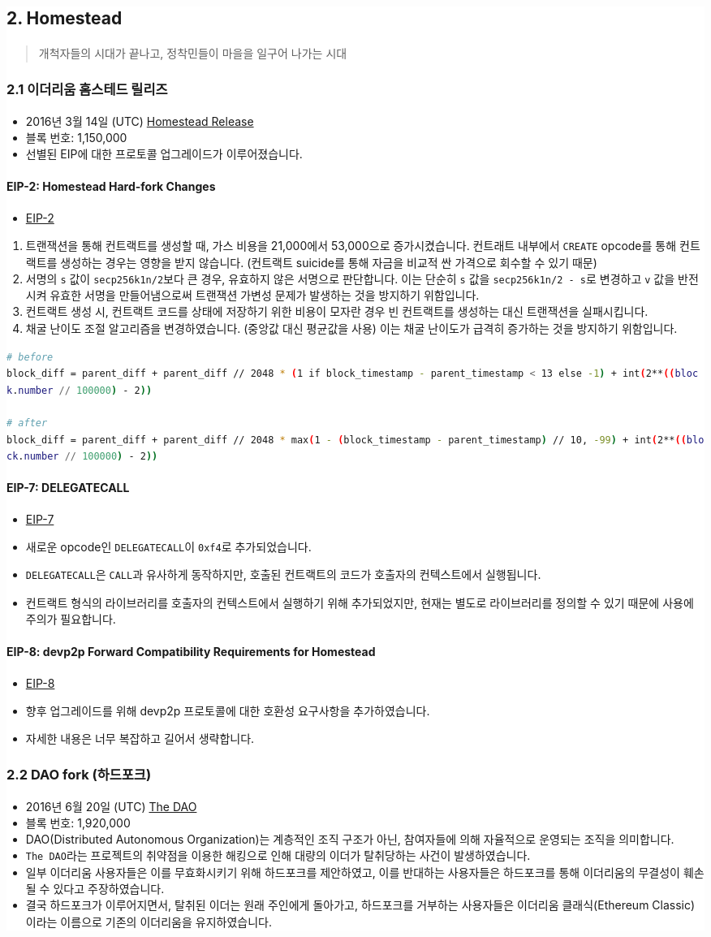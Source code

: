 
## 2. Homestead

> 개척자들의 시대가 끝나고, 정착민들이 마을을 일구어 나가는 시대

### 2.1 이더리움 홈스테드 릴리즈

- 2016년 3월 14일 (UTC) [Homestead Release](https://blog.ethereum.org/2016/02/29/homestead-release)
- 블록 번호: 1,150,000
- 선별된 EIP에 대한 프로토콜 업그레이드가 이루어졌습니다.

#### EIP-2: Homestead Hard-fork Changes

- [EIP-2](https://eips.ethereum.org/EIPS/eip-2)

1. 트랜잭션을 통해 컨트랙트를 생성할 때, 가스 비용을 21,000에서 53,000으로 증가시켰습니다. 컨트래트 내부에서 `CREATE` opcode를 통해 컨트랙트를 생성하는 경우는 영향을 받지 않습니다. (컨트랙트 suicide를 통해 자금을 비교적 싼 가격으로 회수할 수 있기 때문)
2. 서명의 `s` 값이 `secp256k1n/2`보다 큰 경우, 유효하지 않은 서명으로 판단합니다. 이는 단순히 `s` 값을 `secp256k1n/2 - s`로 변경하고 `v` 값을 반전시켜 유효한 서명을 만들어냄으로써 트랜잭션 가변성 문제가 발생하는 것을 방지하기 위함입니다.
3. 컨트랙트 생성 시, 컨트랙트 코드를 상태에 저장하기 위한 비용이 모자란 경우 빈 컨트랙트를 생성하는 대신 트랜잭션을 실패시킵니다.
4. 채굴 난이도 조절 알고리즘을 변경하였습니다. (중앙값 대신 평균값을 사용) 이는 채굴 난이도가 급격히 증가하는 것을 방지하기 위함입니다.

```bash
# before
block_diff = parent_diff + parent_diff // 2048 * (1 if block_timestamp - parent_timestamp < 13 else -1) + int(2**((block.number // 100000) - 2))

# after
block_diff = parent_diff + parent_diff // 2048 * max(1 - (block_timestamp - parent_timestamp) // 10, -99) + int(2**((block.number // 100000) - 2))
```

#### EIP-7: DELEGATECALL

- [EIP-7](https://eips.ethereum.org/EIPS/eip-7)

- 새로운 opcode인 `DELEGATECALL`이 `0xf4`로 추가되었습니다.
- `DELEGATECALL`은 `CALL`과 유사하게 동작하지만, 호출된 컨트랙트의 코드가 호출자의 컨텍스트에서 실행됩니다.
- 컨트랙트 형식의 라이브러리를 호출자의 컨텍스트에서 실행하기 위해 추가되었지만, 현재는 별도로 라이브러리를 정의할 수 있기 때문에 사용에 주의가 필요합니다.

#### EIP-8: devp2p Forward Compatibility Requirements for Homestead

- [EIP-8](https://eips.ethereum.org/EIPS/eip-8)

- 향후 업그레이드를 위해 devp2p 프로토콜에 대한 호환성 요구사항을 추가하였습니다.
- 자세한 내용은 너무 복잡하고 길어서 생략합니다.

### 2.2 DAO fork (하드포크)

- 2016년 6월 20일 (UTC) [The DAO](https://blog.ethereum.org/2016/06/17/critical-update-re-dao-vulnerability)
- 블록 번호: 1,920,000
- DAO(Distributed Autonomous Organization)는 계층적인 조직 구조가 아닌, 참여자들에 의해 자율적으로 운영되는 조직을 의미합니다.
- `The DAO`라는 프로젝트의 취약점을 이용한 해킹으로 인해 대량의 이더가 탈취당하는 사건이 발생하였습니다.
- 일부 이더리움 사용자들은 이를 무효화시키기 위해 하드포크를 제안하였고, 이를 반대하는 사용자들은 하드포크를 통해 이더리움의 무결성이 훼손될 수 있다고 주장하였습니다.
- 결국 하드포크가 이루어지면서, 탈취된 이더는 원래 주인에게 돌아가고, 하드포크를 거부하는 사용자들은 이더리움 클래식(Ethereum Classic)이라는 이름으로 기존의 이더리움을 유지하였습니다.
